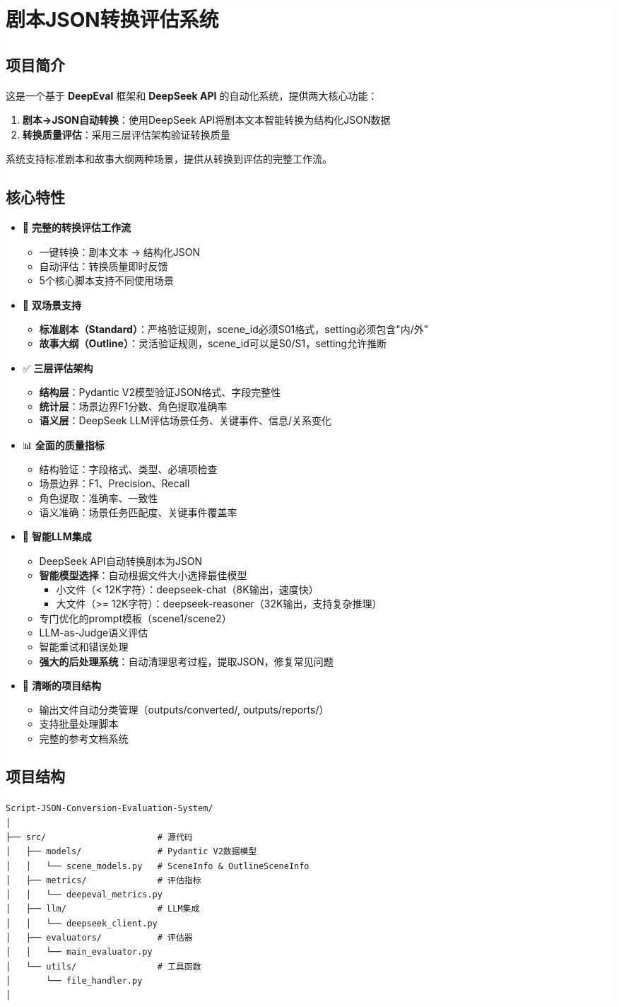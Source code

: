 # 剧本JSON转换评估系统

## 项目简介

这是一个基于 **DeepEval** 框架和 **DeepSeek API** 的自动化系统，提供两大核心功能：

1. **剧本→JSON自动转换**：使用DeepSeek API将剧本文本智能转换为结构化JSON数据
2. **转换质量评估**：采用三层评估架构验证转换质量

系统支持标准剧本和故事大纲两种场景，提供从转换到评估的完整工作流。

## 核心特性

- 🚀 **完整的转换评估工作流**
  - 一键转换：剧本文本 → 结构化JSON
  - 自动评估：转换质量即时反馈
  - 5个核心脚本支持不同使用场景

- 🎯 **双场景支持**
  - **标准剧本（Standard）**：严格验证规则，scene_id必须S01格式，setting必须包含"内/外"
  - **故事大纲（Outline）**：灵活验证规则，scene_id可以是S0/S1，setting允许推断

- ✅ **三层评估架构**
  - **结构层**：Pydantic V2模型验证JSON格式、字段完整性
  - **统计层**：场景边界F1分数、角色提取准确率
  - **语义层**：DeepSeek LLM评估场景任务、关键事件、信息/关系变化

- 📊 **全面的质量指标**
  - 结构验证：字段格式、类型、必填项检查
  - 场景边界：F1、Precision、Recall
  - 角色提取：准确率、一致性
  - 语义准确：场景任务匹配度、关键事件覆盖率

- 🤖 **智能LLM集成**
  - DeepSeek API自动转换剧本为JSON
  - **智能模型选择**：自动根据文件大小选择最佳模型
    - 小文件（< 12K字符）：deepseek-chat（8K输出，速度快）
    - 大文件（>= 12K字符）：deepseek-reasoner（32K输出，支持复杂推理）
  - 专门优化的prompt模板（scene1/scene2）
  - LLM-as-Judge语义评估
  - 智能重试和错误处理
  - **强大的后处理系统**：自动清理思考过程，提取JSON，修复常见问题

- 📁 **清晰的项目结构**
  - 输出文件自动分类管理（outputs/converted/, outputs/reports/）
  - 支持批量处理脚本
  - 完整的参考文档系统

## 项目结构

```
Script-JSON-Conversion-Evaluation-System/
│
├── src/                      # 源代码
│   ├── models/               # Pydantic V2数据模型
│   │   └── scene_models.py   # SceneInfo & OutlineSceneInfo
│   ├── metrics/              # 评估指标
│   │   └── deepeval_metrics.py
│   ├── llm/                  # LLM集成
│   │   └── deepseek_client.py
│   ├── evaluators/           # 评估器
│   │   └── main_evaluator.py
│   └── utils/                # 工具函数
│       └── file_handler.py
│
```
